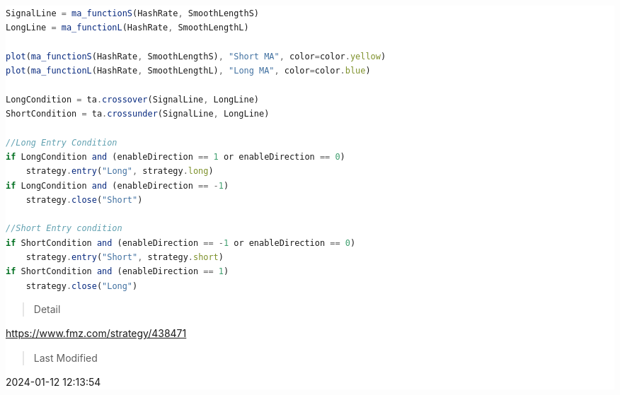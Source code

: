 ``` javascript
SignalLine = ma_functionS(HashRate, SmoothLengthS)
LongLine = ma_functionL(HashRate, SmoothLengthL)

plot(ma_functionS(HashRate, SmoothLengthS), "Short MA", color=color.yellow)
plot(ma_functionL(HashRate, SmoothLengthL), "Long MA", color=color.blue)

LongCondition = ta.crossover(SignalLine, LongLine)
ShortCondition = ta.crossunder(SignalLine, LongLine)

//Long Entry Condition
if LongCondition and (enableDirection == 1 or enableDirection == 0)
    strategy.entry("Long", strategy.long)
if LongCondition and (enableDirection == -1)
    strategy.close("Short")

//Short Entry condition
if ShortCondition and (enableDirection == -1 or enableDirection == 0)
    strategy.entry("Short", strategy.short)
if ShortCondition and (enableDirection == 1)
    strategy.close("Long")
```

> Detail

https://www.fmz.com/strategy/438471

> Last Modified

2024-01-12 12:13:54
